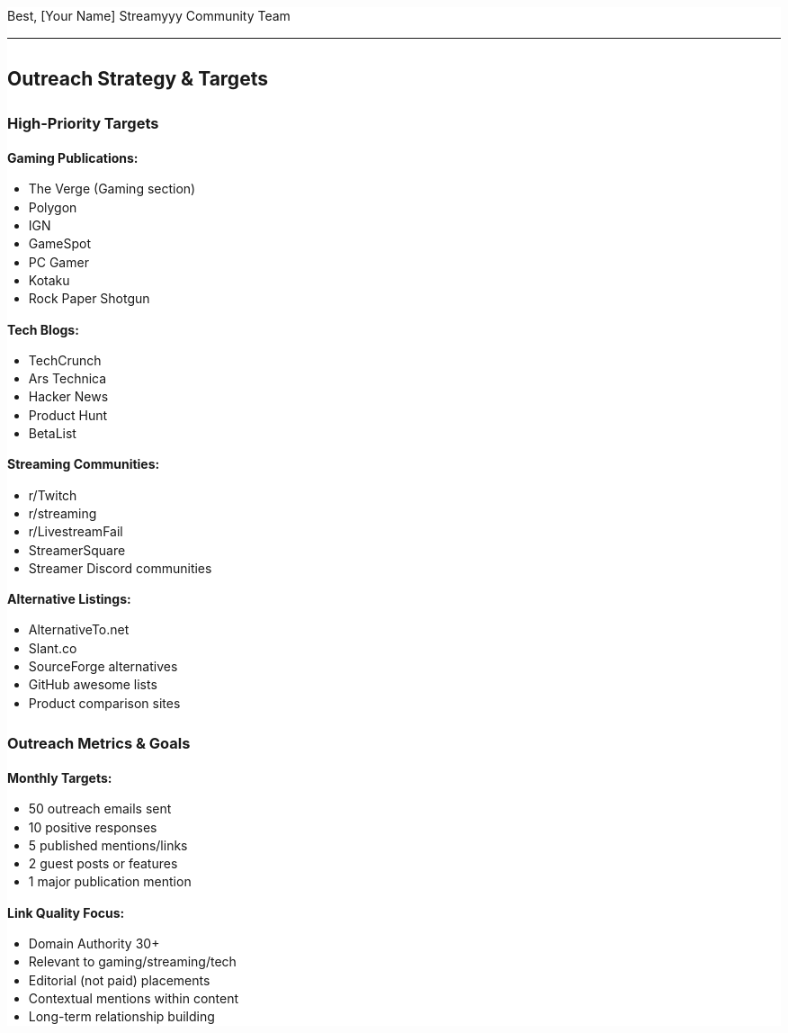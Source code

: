 Best,
[Your Name]
Streamyyy Community Team

---

## Outreach Strategy & Targets

### High-Priority Targets

**Gaming Publications:**
- The Verge (Gaming section)
- Polygon
- IGN
- GameSpot
- PC Gamer
- Kotaku
- Rock Paper Shotgun

**Tech Blogs:**
- TechCrunch
- Ars Technica
- Hacker News
- Product Hunt
- BetaList

**Streaming Communities:**
- r/Twitch
- r/streaming
- r/LivestreamFail
- StreamerSquare
- Streamer Discord communities

**Alternative Listings:**
- AlternativeTo.net
- Slant.co
- SourceForge alternatives
- GitHub awesome lists
- Product comparison sites

### Outreach Metrics & Goals

**Monthly Targets:**
- 50 outreach emails sent
- 10 positive responses
- 5 published mentions/links
- 2 guest posts or features
- 1 major publication mention

**Link Quality Focus:**
- Domain Authority 30+
- Relevant to gaming/streaming/tech
- Editorial (not paid) placements
- Contextual mentions within content
- Long-term relationship building
